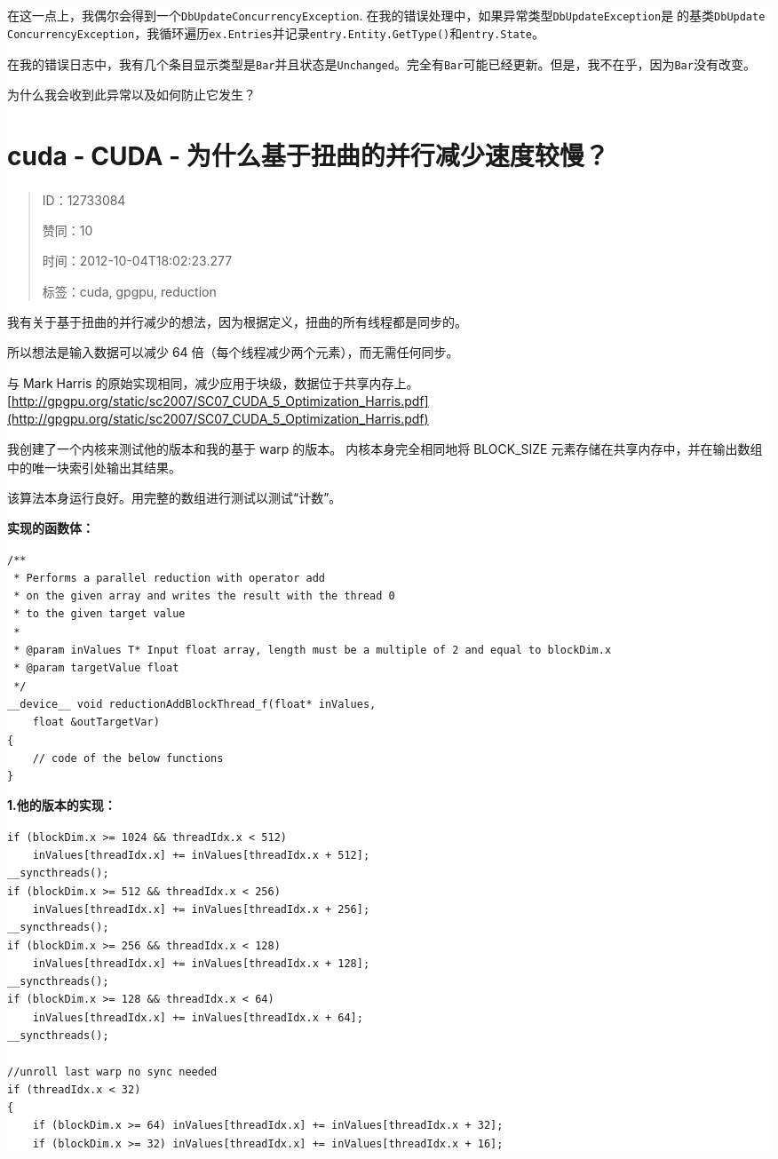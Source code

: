 在这一点上，我偶尔会得到一个`DbUpdateConcurrencyException`. 在我的错误处理中，如果异常类型`DbUpdateException`是 的基类`DbUpdateConcurrencyException`，我循环遍历`ex.Entries`并记录`entry.Entity.GetType()`和`entry.State`。

在我的错误日志中，我有几个条目显示类型是`Bar`并且状态是`Unchanged`。完全有`Bar`可能已经更新。但是，我不在乎，因为`Bar`没有改变。

为什么我会收到此异常以及如何防止它发生？

# cuda - CUDA - 为什么基于扭曲的并行减少速度较慢？

> ID：12733084
> 
> 赞同：10
> 
> 时间：2012-10-04T18:02:23.277
> 
> 标签：cuda, gpgpu, reduction

我有关于基于扭曲的并行减少的想法，因为根据定义，扭曲的所有线程都是同步的。

所以想法是输入数据可以减少 64 倍（每个线程减少两个元素），而无需任何同步。

与 Mark Harris 的原始实现相同，减少应用于块级，数据位于共享内存上。 [http://gpgpu.org/static/sc2007/SC07_CUDA_5_Optimization_Harris.pdf](http://gpgpu.org/static/sc2007/SC07_CUDA_5_Optimization_Harris.pdf)

我创建了一个内核来测试他的版本和我的基于 warp 的版本。
内核本身完全相同地将 BLOCK_SIZE 元素存储在共享内存中，并在输出数组中的唯一块索引处输出其结果。

该算法本身运行良好。用完整的数组进行测试以测试“计数”。

**实现的函数体：**

```
/**
 * Performs a parallel reduction with operator add 
 * on the given array and writes the result with the thread 0
 * to the given target value
 *
 * @param inValues T* Input float array, length must be a multiple of 2 and equal to blockDim.x
 * @param targetValue float 
 */
__device__ void reductionAddBlockThread_f(float* inValues,
    float &outTargetVar)
{
    // code of the below functions
} 
```

**1.他的版本的实现：**

```
if (blockDim.x >= 1024 && threadIdx.x < 512)
    inValues[threadIdx.x] += inValues[threadIdx.x + 512];
__syncthreads();
if (blockDim.x >= 512 && threadIdx.x < 256)
    inValues[threadIdx.x] += inValues[threadIdx.x + 256];
__syncthreads();
if (blockDim.x >= 256 && threadIdx.x < 128)
    inValues[threadIdx.x] += inValues[threadIdx.x + 128];
__syncthreads();
if (blockDim.x >= 128 && threadIdx.x < 64)
    inValues[threadIdx.x] += inValues[threadIdx.x + 64];
__syncthreads();

//unroll last warp no sync needed
if (threadIdx.x < 32)
{
    if (blockDim.x >= 64) inValues[threadIdx.x] += inValues[threadIdx.x + 32];
    if (blockDim.x >= 32) inValues[threadIdx.x] += inValues[threadIdx.x + 16];
```